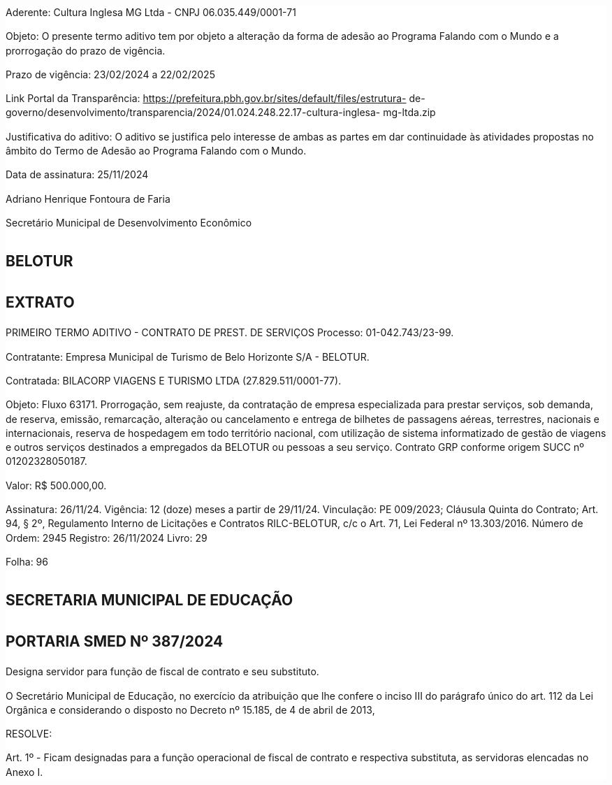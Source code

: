 Aderente: Cultura Inglesa MG Ltda - CNPJ 06.035.449/0001-71

Objeto: O presente termo aditivo tem por objeto a alteração da forma de adesão ao Programa Falando com o Mundo e a prorrogação do prazo de vigência.

Prazo de vigência: 23/02/2024 a 22/02/2025

Link  Portal  da  Transparência:  https://prefeitura.pbh.gov.br/sites/default/files/estrutura- de-governo/desenvolvimento/transparencia/2024/01.024.248.22.17-cultura-inglesa- mg-ltda.zip

Justificativa do aditivo: O aditivo se justifica pelo interesse de ambas as partes em dar continuidade às atividades propostas no âmbito do Termo de Adesão ao Programa Falando com o Mundo.

Data de assinatura: 25/11/2024

Adriano Henrique Fontoura de Faria

Secretário Municipal de Desenvolvimento Econômico

## BELOTUR

## EXTRATO

PRIMEIRO TERMO ADITIVO - CONTRATO DE PREST. DE SERVIÇOS Processo: 01-042.743/23-99.

Contratante: Empresa Municipal de Turismo de Belo Horizonte S/A - BELOTUR.

Contratada: BILACORP VIAGENS E TURISMO LTDA (27.829.511/0001-77).

Objeto: Fluxo 63171. Prorrogação, sem reajuste, da contratação de empresa especializada para  prestar  serviços,  sob  demanda,  de  reserva,  emissão,  remarcação,  alteração  ou cancelamento  e  entrega  de  bilhetes  de  passagens  aéreas,  terrestres,  nacionais  e internacionais, reserva de hospedagem em todo território nacional, com utilização de sistema informatizado de gestão de viagens e outros serviços destinados a empregados da  BELOTUR  ou  pessoas  a  seu  serviço.  Contrato  GRP  conforme  origem  SUCC  nº 01202328050187.

Valor: R$ 500.000,00.

Assinatura: 26/11/24. Vigência: 12 (doze) meses a partir de 29/11/24. Vinculação: PE 009/2023; Cláusula Quinta do Contrato; Art. 94, § 2º, Regulamento Interno de Licitações e Contratos RILC-BELOTUR, c/c o Art. 71, Lei Federal nº 13.303/2016. Número de Ordem: 2945 Registro: 26/11/2024 Livro: 29

Folha: 96

## SECRETARIA MUNICIPAL DE EDUCAÇÃO

## PORTARIA SMED Nº 387/2024

Designa servidor para função de fiscal de contrato e seu substituto.

O Secretário Municipal de Educação, no exercício da atribuição que lhe confere o inciso III do parágrafo único do art. 112 da Lei Orgânica e considerando o disposto no Decreto nº 15.185, de 4 de abril de 2013,

RESOLVE:

Art. 1º - Ficam designadas para a função operacional de fiscal de contrato e respectiva substituta, as servidoras elencadas no Anexo I.
